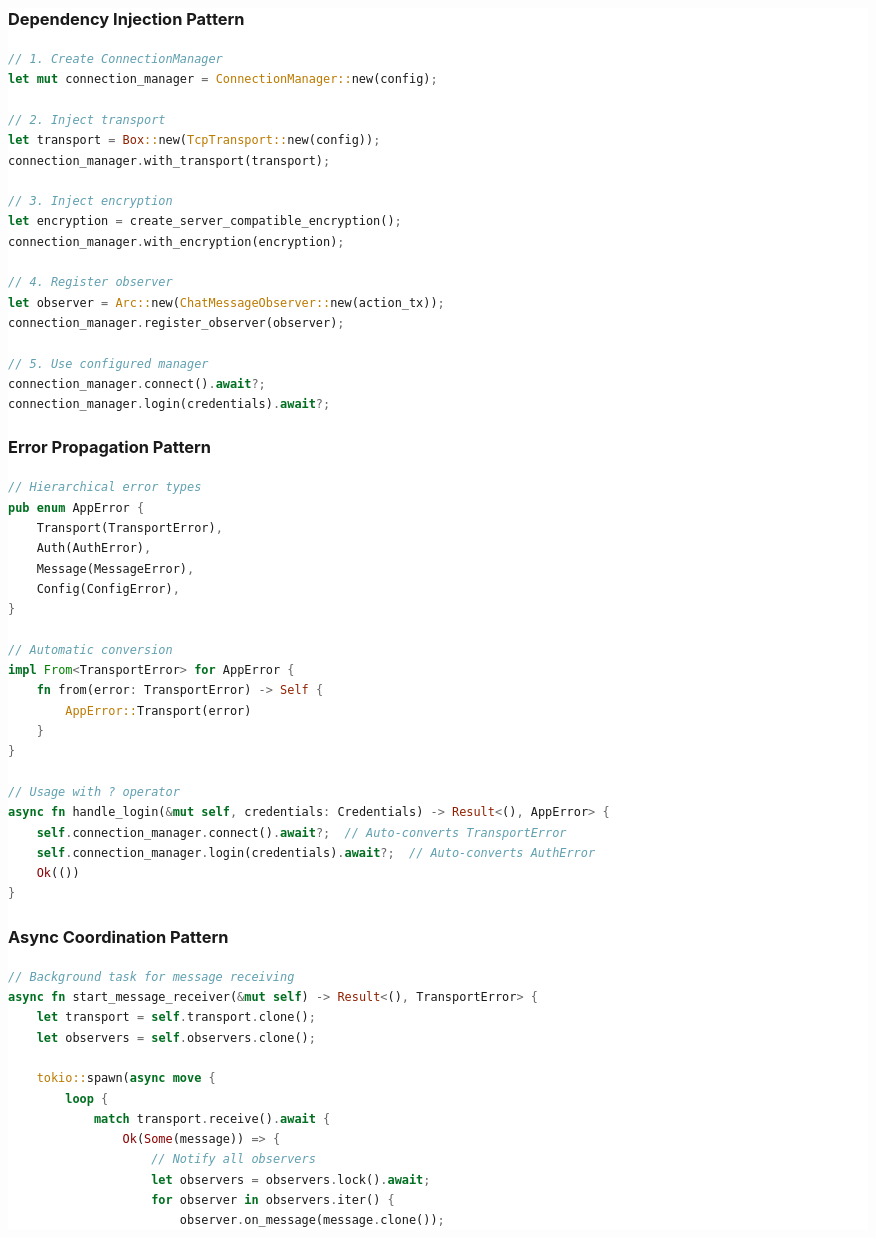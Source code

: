 ### Dependency Injection Pattern

```rust
// 1. Create ConnectionManager
let mut connection_manager = ConnectionManager::new(config);

// 2. Inject transport
let transport = Box::new(TcpTransport::new(config));
connection_manager.with_transport(transport);

// 3. Inject encryption
let encryption = create_server_compatible_encryption();
connection_manager.with_encryption(encryption);

// 4. Register observer
let observer = Arc::new(ChatMessageObserver::new(action_tx));
connection_manager.register_observer(observer);

// 5. Use configured manager
connection_manager.connect().await?;
connection_manager.login(credentials).await?;
```

### Error Propagation Pattern

```rust
// Hierarchical error types
pub enum AppError {
    Transport(TransportError),
    Auth(AuthError),
    Message(MessageError),
    Config(ConfigError),
}

// Automatic conversion
impl From<TransportError> for AppError {
    fn from(error: TransportError) -> Self {
        AppError::Transport(error)
    }
}

// Usage with ? operator
async fn handle_login(&mut self, credentials: Credentials) -> Result<(), AppError> {
    self.connection_manager.connect().await?;  // Auto-converts TransportError
    self.connection_manager.login(credentials).await?;  // Auto-converts AuthError
    Ok(())
}
```

### Async Coordination Pattern

```rust
// Background task for message receiving
async fn start_message_receiver(&mut self) -> Result<(), TransportError> {
    let transport = self.transport.clone();
    let observers = self.observers.clone();
    
    tokio::spawn(async move {
        loop {
            match transport.receive().await {
                Ok(Some(message)) => {
                    // Notify all observers
                    let observers = observers.lock().await;
                    for observer in observers.iter() {
                        observer.on_message(message.clone());
```